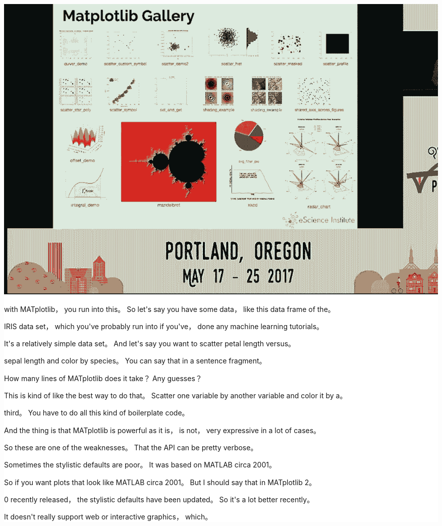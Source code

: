 ![](img/681a82ee3c4a5710d519f19d5a32a373_11.png)

 with MATplotlib， you run into this。 So let's say you have some data， like this data frame of the。

 IRIS data set， which you've probably run into if you've， done any machine learning tutorials。

 It's a relatively simple data set。 And let's say you want to scatter petal length versus。

 sepal length and color by species。 You can say that in a sentence fragment。

 How many lines of MATplotlib does it take？ Any guesses？

 This is kind of like the best way to do that。 Scatter one variable by another variable and color it by a。

 third。 You have to do all this kind of boilerplate code。

 And the thing is that MATplotlib is powerful as it is， is not， very expressive in a lot of cases。

 So these are one of the weaknesses。 That the API can be pretty verbose。

 Sometimes the stylistic defaults are poor。 It was based on MATLAB circa 2001。

 So if you want plots that look like MATLAB circa 2001。 But I should say that in MATplotlib 2。

0 recently released， the stylistic defaults have been updated。 So it's a lot better recently。

 It doesn't really support web or interactive graphics， which。
